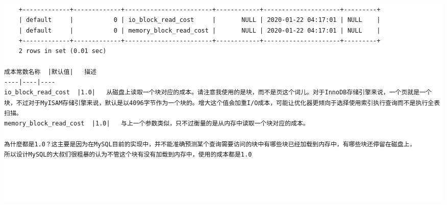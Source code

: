 ```
    +-------------+-------------+------------------------+------------+---------------------+---------+
    | default     |           0 | io_block_read_cost     |       NULL | 2020-01-22 04:17:01 | NULL    |
    | default     |           0 | memory_block_read_cost |       NULL | 2020-01-22 04:17:01 | NULL    |
    +-------------+-------------+------------------------+------------+---------------------+---------+
    2 rows in set (0.01 sec)

成本常数名称	|默认值|	描述
----|----|----
io_block_read_cost	|1.0|	从磁盘上读取一个块对应的成本。请注意我使用的是块，而不是页这个词儿。对于InnoDB存储引擎来说，一个页就是一个块，不过对于MyISAM存储引擎来说，默认是以4096字节作为一个块的。增大这个值会加重I/O成本，可能让优化器更倾向于选择使用索引执行查询而不是执行全表扫描。
memory_block_read_cost	|1.0|	与上一个参数类似，只不过衡量的是从内存中读取一个块对应的成本。

為什麼都是1.0？这主要是因为在MySQL目前的实现中，并不能准确预测某个查询需要访问的块中有哪些块已经加载到内存中，有哪些块还停留在磁盘上，
所以设计MySQL的大叔们很粗暴的认为不管这个块有没有加载到内存中，使用的成本都是1.0




